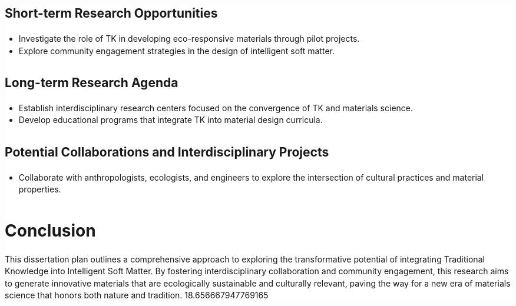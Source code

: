 ## Short-term Research Opportunities

- Investigate the role of TK in developing eco-responsive materials through pilot projects.
- Explore community engagement strategies in the design of intelligent soft matter.

## Long-term Research Agenda

- Establish interdisciplinary research centers focused on the convergence of TK and materials science.
- Develop educational programs that integrate TK into material design curricula.

## Potential Collaborations and Interdisciplinary Projects

- Collaborate with anthropologists, ecologists, and engineers to explore the intersection of cultural practices and material properties.

# Conclusion

This dissertation plan outlines a comprehensive approach to exploring the transformative potential of integrating Traditional Knowledge into Intelligent Soft Matter. By fostering interdisciplinary collaboration and community engagement, this research aims to generate innovative materials that are ecologically sustainable and culturally relevant, paving the way for a new era of materials science that honors both nature and tradition. 18.656667947769165